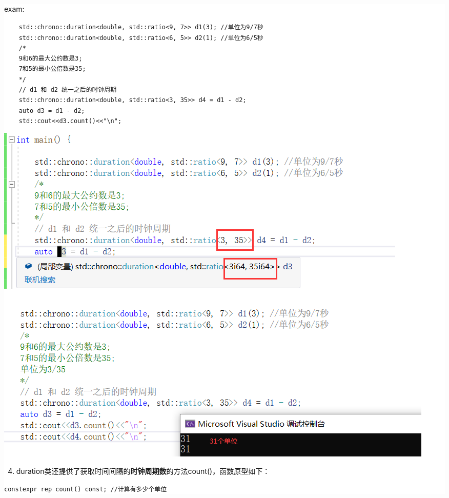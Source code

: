 exam:

```
    std::chrono::duration<double, std::ratio<9, 7>> d1(3); //单位为9/7秒
    std::chrono::duration<double, std::ratio<6, 5>> d2(1); //单位为6/5秒
    /*
    9和6的最大公约数是3;
    7和5的最小公倍数是35;
    */
    // d1 和 d2 统一之后的时钟周期
    std::chrono::duration<double, std::ratio<3, 35>> d4 = d1 - d2; 
    auto d3 = d1 - d2;
    std::cout<<d3.count()<<"\n";
```

![image-20240625150330546](C++11标准库.assets/image-20240625150330546.png)

![image-20240625170847003](C++11标准库.assets/image-20240625170847003.png)

4. duration类还提供了获取时间间隔的**时钟周期数**的方法count()，函数原型如下：

```
constexpr rep count() const; //计算有多少个单位
```
